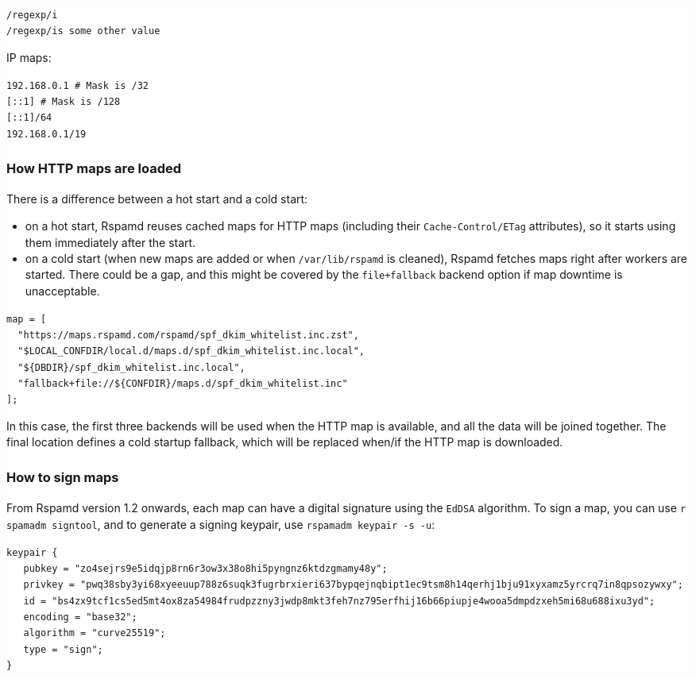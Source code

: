 ```
/regexp/i
/regexp/is some other value
```

IP maps:

```
192.168.0.1 # Mask is /32
[::1] # Mask is /128
[::1]/64
192.168.0.1/19
```

### How HTTP maps are loaded

There is a difference between a hot start and a cold start:

* on a hot start, Rspamd reuses cached maps for HTTP maps (including their `Cache-Control/ETag` attributes), so it starts using them immediately after the start.
* on a cold start (when new maps are added or when `/var/lib/rspamd` is cleaned), Rspamd fetches maps right after workers are started. There could be a gap, and this might be covered by the `file+fallback` backend option if map downtime is unacceptable.

```
map = [
  "https://maps.rspamd.com/rspamd/spf_dkim_whitelist.inc.zst",
  "$LOCAL_CONFDIR/local.d/maps.d/spf_dkim_whitelist.inc.local",
  "${DBDIR}/spf_dkim_whitelist.inc.local",
  "fallback+file://${CONFDIR}/maps.d/spf_dkim_whitelist.inc"
];
```

In this case, the first three backends will be used when the HTTP map is available, and all the data will be joined together. The final location defines a cold startup fallback, which will be replaced when/if the HTTP map is downloaded.

### How to sign maps

From Rspamd version 1.2 onwards, each map can have a digital signature using the `EdDSA` algorithm. To sign a map, you can use `rspamadm signtool`, and to generate a signing keypair, use `rspamadm keypair -s -u`:

```hcl
keypair {
   pubkey = "zo4sejrs9e5idqjp8rn6r3ow3x38o8hi5pyngnz6ktdzgmamy48y";
   privkey = "pwq38sby3yi68xyeeuup788z6suqk3fugrbrxieri637bypqejnqbipt1ec9tsm8h14qerhj1bju91xyxamz5yrcrq7in8qpsozywxy";
   id = "bs4zx9tcf1cs5ed5mt4ox8za54984frudpzzny3jwdp8mkt3feh7nz795erfhij16b66piupje4wooa5dmpdzxeh5mi68u688ixu3yd";
   encoding = "base32";
   algorithm = "curve25519";
   type = "sign";
}
```
